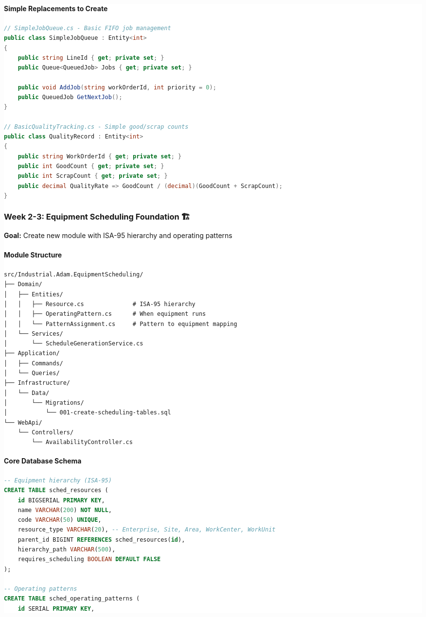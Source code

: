#### Simple Replacements to Create
```csharp
// SimpleJobQueue.cs - Basic FIFO job management
public class SimpleJobQueue : Entity<int>
{
    public string LineId { get; private set; }
    public Queue<QueuedJob> Jobs { get; private set; }
    
    public void AddJob(string workOrderId, int priority = 0);
    public QueuedJob GetNextJob();
}

// BasicQualityTracking.cs - Simple good/scrap counts
public class QualityRecord : Entity<int>
{
    public string WorkOrderId { get; private set; }
    public int GoodCount { get; private set; }
    public int ScrapCount { get; private set; }
    public decimal QualityRate => GoodCount / (decimal)(GoodCount + ScrapCount);
}
```

### Week 2-3: Equipment Scheduling Foundation 🏗️

**Goal:** Create new module with ISA-95 hierarchy and operating patterns

#### Module Structure
```
src/Industrial.Adam.EquipmentScheduling/
├── Domain/
│   ├── Entities/
│   │   ├── Resource.cs              # ISA-95 hierarchy
│   │   ├── OperatingPattern.cs      # When equipment runs
│   │   └── PatternAssignment.cs     # Pattern to equipment mapping
│   └── Services/
│       └── ScheduleGenerationService.cs
├── Application/
│   ├── Commands/
│   └── Queries/
├── Infrastructure/
│   └── Data/
│       └── Migrations/
│           └── 001-create-scheduling-tables.sql
└── WebApi/
    └── Controllers/
        └── AvailabilityController.cs
```

#### Core Database Schema
```sql
-- Equipment hierarchy (ISA-95)
CREATE TABLE sched_resources (
    id BIGSERIAL PRIMARY KEY,
    name VARCHAR(200) NOT NULL,
    code VARCHAR(50) UNIQUE,
    resource_type VARCHAR(20), -- Enterprise, Site, Area, WorkCenter, WorkUnit
    parent_id BIGINT REFERENCES sched_resources(id),
    hierarchy_path VARCHAR(500),
    requires_scheduling BOOLEAN DEFAULT FALSE
);

-- Operating patterns
CREATE TABLE sched_operating_patterns (
    id SERIAL PRIMARY KEY,
```